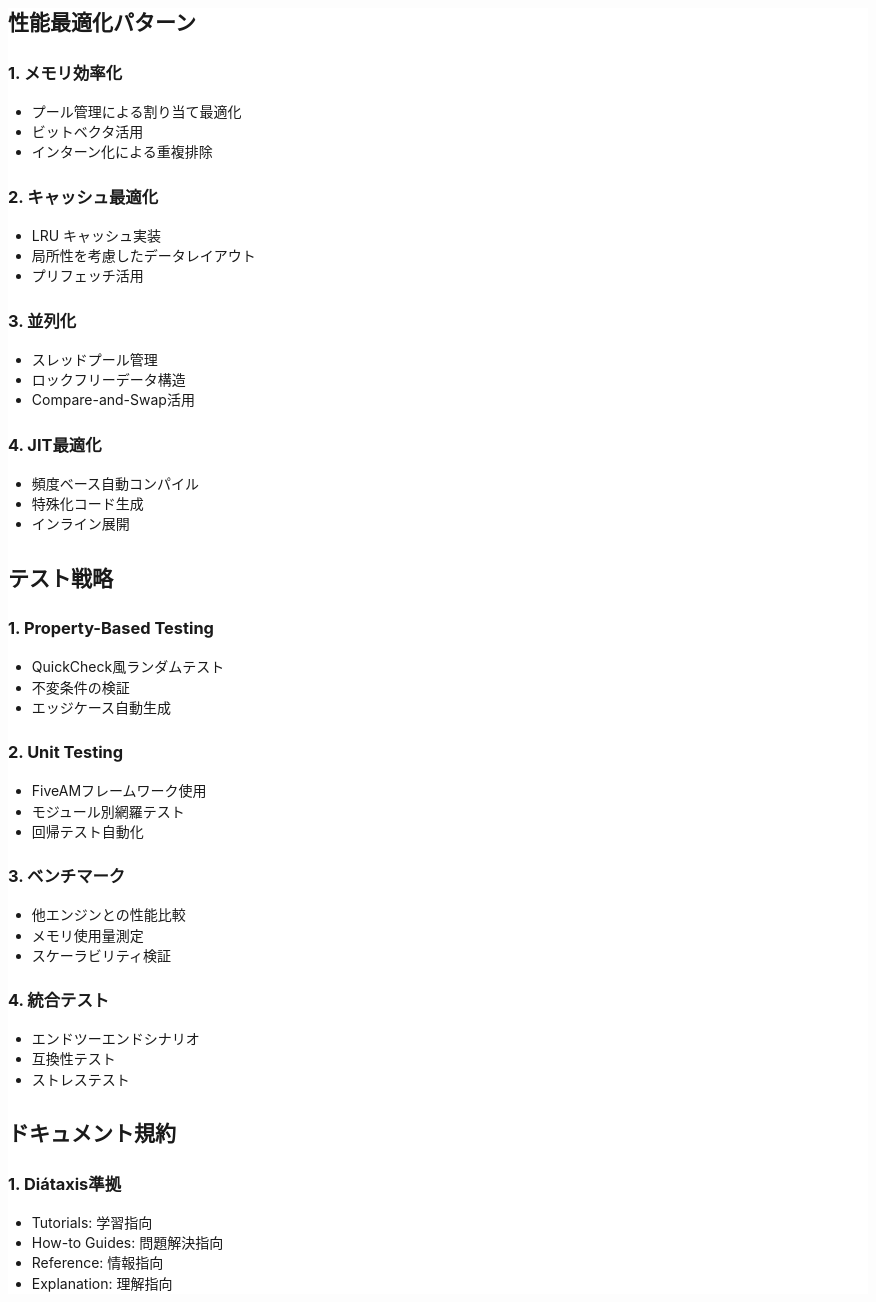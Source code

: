 ## 性能最適化パターン

### 1. メモリ効率化
- プール管理による割り当て最適化
- ビットベクタ活用
- インターン化による重複排除

### 2. キャッシュ最適化
- LRU キャッシュ実装
- 局所性を考慮したデータレイアウト
- プリフェッチ活用

### 3. 並列化
- スレッドプール管理
- ロックフリーデータ構造
- Compare-and-Swap活用

### 4. JIT最適化
- 頻度ベース自動コンパイル
- 特殊化コード生成
- インライン展開

## テスト戦略

### 1. Property-Based Testing
- QuickCheck風ランダムテスト
- 不変条件の検証
- エッジケース自動生成

### 2. Unit Testing
- FiveAMフレームワーク使用
- モジュール別網羅テスト
- 回帰テスト自動化

### 3. ベンチマーク
- 他エンジンとの性能比較
- メモリ使用量測定
- スケーラビリティ検証

### 4. 統合テスト
- エンドツーエンドシナリオ
- 互換性テスト
- ストレステスト

## ドキュメント規約

### 1. Diátaxis準拠
- Tutorials: 学習指向
- How-to Guides: 問題解決指向
- Reference: 情報指向
- Explanation: 理解指向

